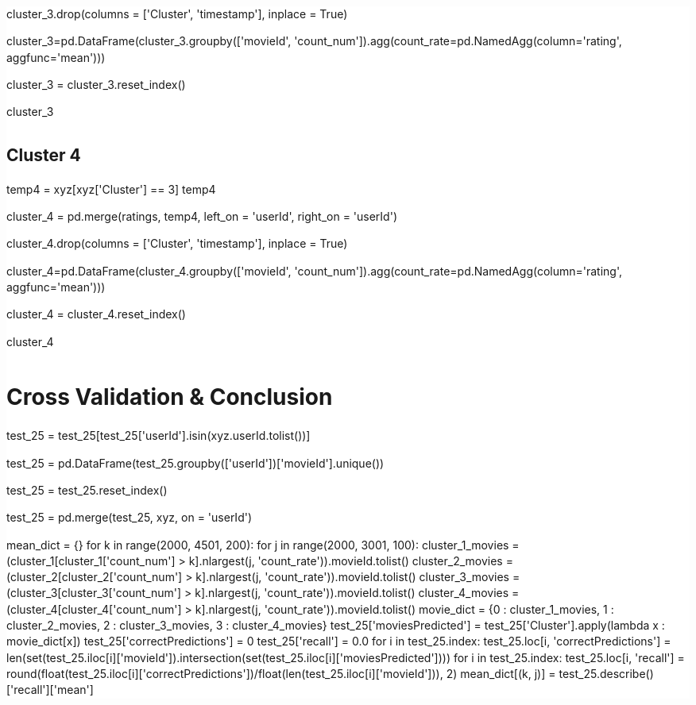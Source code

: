 cluster_3.drop(columns = ['Cluster', 'timestamp'], inplace = True)

cluster_3=pd.DataFrame(cluster_3.groupby(['movieId', 'count_num']).agg(count_rate=pd.NamedAgg(column='rating', aggfunc='mean')))

cluster_3 = cluster_3.reset_index()

cluster_3

## **Cluster 4**

temp4 = xyz[xyz['Cluster'] == 3]
temp4

cluster_4 = pd.merge(ratings, temp4, left_on = 'userId', right_on = 'userId')

cluster_4.drop(columns = ['Cluster', 'timestamp'], inplace = True)

cluster_4=pd.DataFrame(cluster_4.groupby(['movieId', 'count_num']).agg(count_rate=pd.NamedAgg(column='rating', aggfunc='mean')))

cluster_4 = cluster_4.reset_index()

cluster_4

# **Cross Validation & Conclusion**

test_25 = test_25[test_25['userId'].isin(xyz.userId.tolist())]

test_25 = pd.DataFrame(test_25.groupby(['userId'])['movieId'].unique())

test_25 = test_25.reset_index()

test_25 = pd.merge(test_25, xyz, on = 'userId')

mean_dict = {}
for k in range(2000, 4501, 200):
  for j in range(2000, 3001, 100):
    cluster_1_movies = (cluster_1[cluster_1['count_num'] > k].nlargest(j, 'count_rate')).movieId.tolist()
    cluster_2_movies = (cluster_2[cluster_2['count_num'] > k].nlargest(j, 'count_rate')).movieId.tolist()
    cluster_3_movies = (cluster_3[cluster_3['count_num'] > k].nlargest(j, 'count_rate')).movieId.tolist()
    cluster_4_movies = (cluster_4[cluster_4['count_num'] > k].nlargest(j, 'count_rate')).movieId.tolist()
    movie_dict = {0 : cluster_1_movies, 1 : cluster_2_movies, 2 : cluster_3_movies, 3 : cluster_4_movies}
    test_25['moviesPredicted'] = test_25['Cluster'].apply(lambda x : movie_dict[x])
    test_25['correctPredictions'] = 0
    test_25['recall'] = 0.0
    for i in test_25.index:
      test_25.loc[i, 'correctPredictions'] = len(set(test_25.iloc[i]['movieId']).intersection(set(test_25.iloc[i]['moviesPredicted'])))
    for i in test_25.index:
      test_25.loc[i, 'recall'] = round(float(test_25.iloc[i]['correctPredictions'])/float(len(test_25.iloc[i]['movieId'])), 2)
    mean_dict[(k, j)] = test_25.describe()['recall']['mean']
